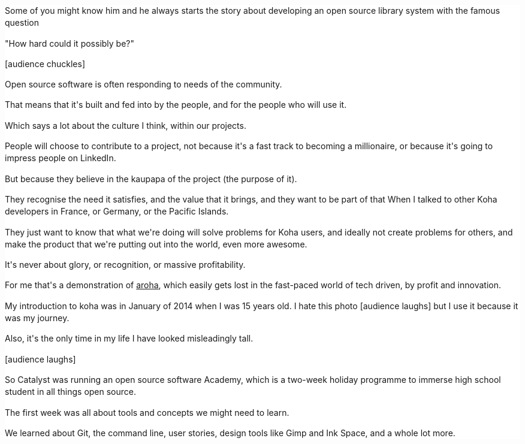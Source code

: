   Some of you might know him and he always starts the story about developing an open source library system with the famous question
</p>
<p>
  "How hard could it possibly be?"
</p>
<p>
  [audience chuckles]
</p>
<p>
  Open source software is often responding to needs of the community.
</p>
<p>
  That means that it's built and fed into by the people, and for the people who will use it.
</p>
<p>
  Which says a lot about the culture I think, within our projects.
</p>
<p>
  People will choose to contribute to a project, not because it's a fast track to becoming a millionaire, or because it's going to impress people on LinkedIn.
</p>
<p>
  But because they believe in the kaupapa of the project (the purpose of it).
</p>
<p>
  They recognise the need it satisfies, and the value that it brings, and they want to be part of that When I talked to other Koha developers in France, or Germany, or the Pacific Islands. 
</p>
<p>
  They just want to know that what we're doing will solve problems for Koha users, and ideally not create problems for others, and make the product that we're putting out into the world, even more awesome.
</p>
<p>
  It's never about glory, or recognition, or massive profitability.
</p>
<p>
  For me that's a demonstration of <a rel="external" href="https://maoridictionary.co.nz/search?&keywords=aroha">aroha</a>, which easily gets lost in the fast-paced world of tech driven, by profit and innovation.
</p>
<p>
  My introduction to koha was in January of 2014 when I was 15 years old. I hate this photo [audience laughs] but I use it because it was my journey.
</p>
<p>
  Also, it's the only time in my life I have looked misleadingly tall.
</p>
<p>
  [audience laughs]
</p>
<p>
  So Catalyst was running an open source software Academy, which is a two-week holiday programme to immerse high school student in all things open source.
</p>
<p>
  The first week was all about tools and concepts we might need to learn.
</p>
<p>
  We learned about Git, the command line, user stories, design tools like Gimp and Ink Space, and a whole lot more.
</p>
<p>
